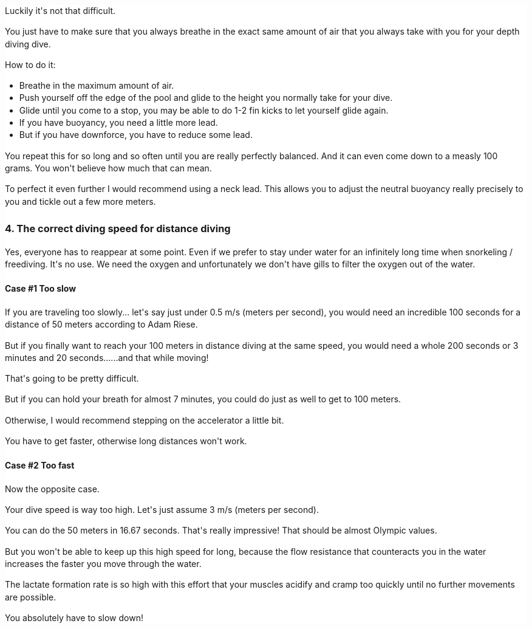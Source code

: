 Luckily it's not that difficult.

You just have to make sure that you always breathe in the exact same amount of air that you always take with you for your depth diving dive.

How to do it:

- Breathe in the maximum amount of air.
- Push yourself off the edge of the pool and glide to the height you normally take for your dive.
- Glide until you come to a stop, you may be able to do 1-2 fin kicks to let yourself glide again.
- If you have buoyancy, you need a little more lead.
- But if you have downforce, you have to reduce some lead.

You repeat this for so long and so often until you are really perfectly balanced. And it can even come down to a measly 100 grams. You won't believe how much that can mean.

To perfect it even further I would recommend using a neck lead. This allows you to adjust the neutral buoyancy really precisely to you and tickle out a few more meters.

### 4. The correct diving speed for distance diving

Yes, everyone has to reappear at some point. Even if we prefer to stay under water for an infinitely long time when snorkeling / freediving. It's no use. We need the oxygen and unfortunately we don't have gills to filter the oxygen out of the water.

#### Case #1 Too slow

If you are traveling too slowly... let's say just under 0.5 m/s (meters per second), you would need an incredible 100 seconds for a distance of 50 meters according to Adam Riese.

But if you finally want to reach your 100 meters in distance diving at the same speed, you would need a whole 200 seconds or 3 minutes and 20 seconds......and that while moving!

That's going to be pretty difficult.

But if you can hold your breath for almost 7 minutes, you could do just as well to get to 100 meters.

Otherwise, I would recommend stepping on the accelerator a little bit.

You have to get faster, otherwise long distances won't work.

#### Case #2 Too fast

Now the opposite case.

Your dive speed is way too high. Let's just assume 3 m/s (meters per second).

You can do the 50 meters in 16.67 seconds. That's really impressive! That should be almost Olympic values.

But you won't be able to keep up this high speed for long, because the flow resistance that counteracts you in the water increases the faster you move through the water.

The lactate formation rate is so high with this effort that your muscles acidify and cramp too quickly until no further movements are possible.

You absolutely have to slow down!
